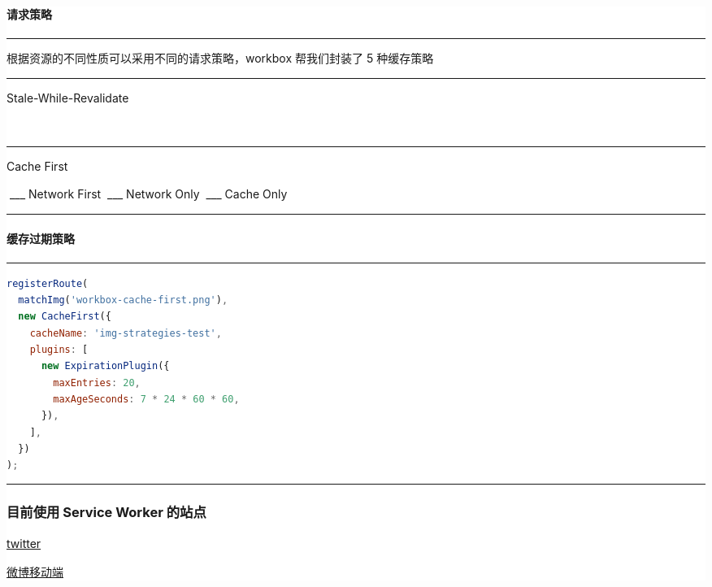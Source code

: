 
#### 请求策略
___
根据资源的不同性质可以采用不同的请求策略，workbox 帮我们封装了 5 种缓存策略
___

<a data-request="http://localhost:9999/stale-while-revalidate-random">Stale-While-Revalidate<a/>

<img class="strategies" data-src="./assets/images/workbox-logo.svg" data-placeholder-src="./assets/images/workbox-logo.svg" data-test-src="./assets/images/workbox-stale-while-revalidate.png"/>

___
<a data-request="http://localhost:9999/cache-first-random">Cache First<a/>

<img class="strategies" data-src="./assets/images/workbox-logo.svg" data-placeholder-src="./assets/images/workbox-logo.svg" data-test-src="./assets/images/workbox-cache-first.png"/>
___
<a data-request="http://localhost:9999/network-first-random">Network First<a/>

<img class="strategies" data-src="./assets/images/workbox-logo.svg" data-placeholder-src="./assets/images/workbox-logo.svg" data-test-src="./assets/images/workbox-network-first.png"/>
___
<a data-request="http://localhost:9999/network-only-random">Network Only<a/>

<img class="strategies" data-src="./assets/images/workbox-logo.svg" data-placeholder-src="./assets/images/workbox-logo.svg" data-test-src="./assets/images/workbox-network-only.png"/>
___
Cache Only

<img class="strategies" data-src="./assets/images/workbox-logo.svg" data-placeholder-src="./assets/images/workbox-logo.svg" data-test-src="./assets/images/workbox-cache-only.png"/>

---

#### 缓存过期策略
___
```js
registerRoute(
  matchImg('workbox-cache-first.png'),
  new CacheFirst({
    cacheName: 'img-strategies-test',
    plugins: [
      new ExpirationPlugin({
        maxEntries: 20,
        maxAgeSeconds: 7 * 24 * 60 * 60,
      }),
    ],
  })
);
```
---
### 目前使用 Service Worker 的站点
[twitter](https://twitter.com/home)

[微博移动端](https://m.weibo.cn/)

